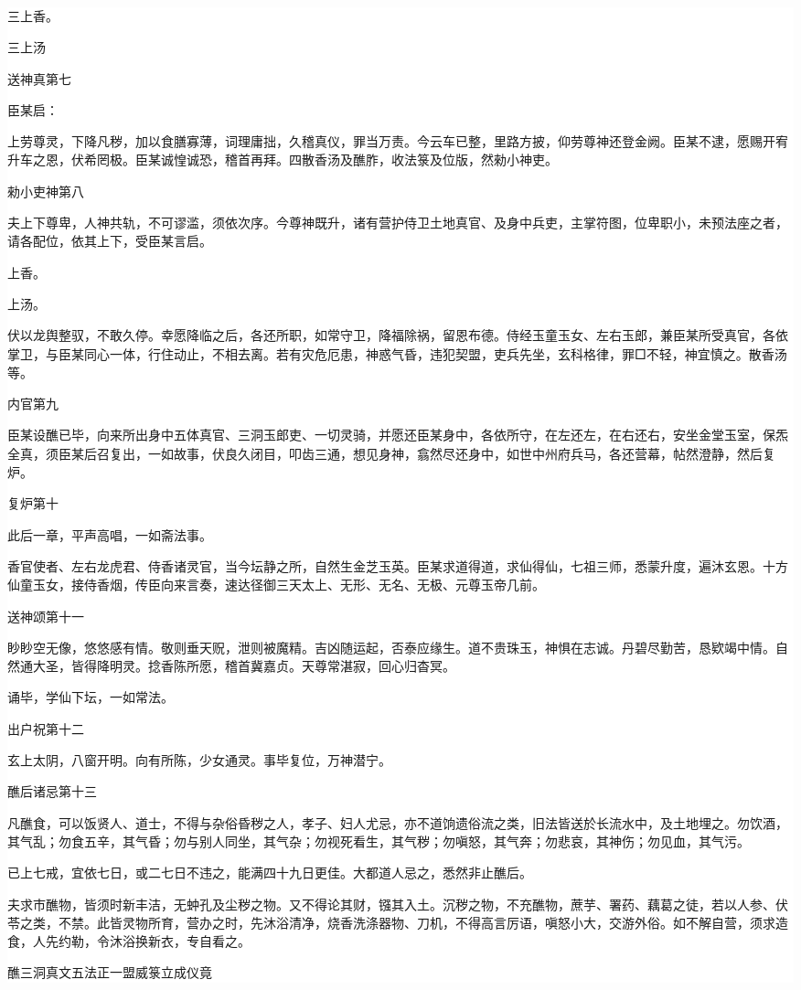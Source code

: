 三上香。  

三上汤  

送神真第七  

臣某启：  

上劳尊灵，下降凡秽，加以食膳寡薄，词理庸拙，久稽真仪，罪当万责。今云车已整，里路方披，仰劳尊神还登金阙。臣某不逮，愿赐开宥升车之恩，伏希罔极。臣某诚惶诚恐，稽首再拜。四散香汤及醮胙，收法箓及位版，然勑小神吏。  

勑小吏神第八  

夫上下尊卑，人神共轨，不可谬滥，须依次序。今尊神既升，诸有营护侍卫土地真官、及身中兵吏，主掌符图，位卑职小，未预法座之者，请各配位，依其上下，受臣某言启。  

上香。  

上汤。  

伏以龙舆整驭，不敢久停。幸愿降临之后，各还所职，如常守卫，降福除祸，留恩布德。侍经玉童玉女、左右玉郎，兼臣某所受真官，各依掌卫，与臣某同心一体，行住动止，不相去离。若有灾危厄患，神惑气昏，违犯契盟，吏兵先坐，玄科格律，罪□不轻，神宜慎之。散香汤等。  

内官第九  

臣某设醮已毕，向来所出身中五体真官、三洞玉郎吏、一切灵骑，并愿还臣某身中，各依所守，在左还左，在右还右，安坐金堂玉室，保炁全真，须臣某后召复出，一如故事，伏良久闭目，叩齿三通，想见身神，翕然尽还身中，如世中州府兵马，各还营幕，帖然澄静，然后复炉。  

复炉第十  

此后一章，平声高唱，一如斋法事。  

香官使者、左右龙虎君、侍香诸灵官，当今坛静之所，自然生金芝玉英。臣某求道得道，求仙得仙，七祖三师，悉蒙升度，遍沐玄恩。十方仙童玉女，接侍香烟，传臣向来言奏，速达径御三天太上、无形、无名、无极、元尊玉帝几前。  

送神颂第十一  

眇眇空无像，悠悠感有情。敬则垂天贶，泄则被魔精。吉凶随运起，否泰应缘生。道不贵珠玉，神惧在志诚。丹碧尽勤苦，恳欵竭中情。自然通大圣，皆得降明灵。捻香陈所愿，稽首冀嘉贞。天尊常湛寂，回心归杳冥。  

诵毕，学仙下坛，一如常法。  

出户祝第十二  

玄上太阴，八窗开明。向有所陈，少女通灵。事毕复位，万神潜宁。  

醮后诸忌第十三  

凡醮食，可以饭贤人、道士，不得与杂俗昏秽之人，孝子、妇人尤忌，亦不道饷遗俗流之类，旧法皆送於长流水中，及土地埋之。勿饮酒，其气乱；勿食五辛，其气昏；勿与别人同坐，其气杂；勿视死看生，其气秽；勿嗔怒，其气奔；勿悲哀，其神伤；勿见血，其气污。  

已上七戒，宜依七日，或二七日不违之，能满四十九日更佳。大都道人忌之，悉然非止醮后。  

夫求市醮物，皆须时新丰洁，无蚛孔及尘秽之物。又不得论其财，镪其入土。沉秽之物，不充醮物，蔗芋、署药、藕葛之徒，若以人参、伏苓之类，不禁。此皆灵物所育，营办之时，先沐浴清净，烧香洗涤器物、刀机，不得高言厉语，嗔怒小大，交游外俗。如不解自营，须求造食，人先约勒，令沐浴换新衣，专自看之。  

醮三洞真文五法正一盟威箓立成仪竟  
